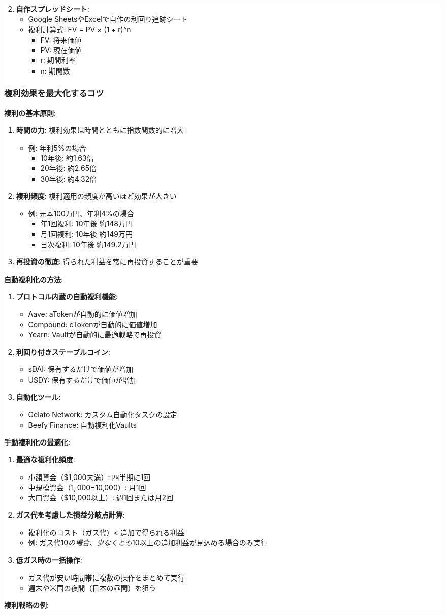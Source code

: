 2. **自作スプレッドシート**:
   - Google SheetsやExcelで自作の利回り追跡シート
   - 複利計算式: FV = PV × (1 + r)^n
     - FV: 将来価値
     - PV: 現在価値
     - r: 期間利率
     - n: 期間数

### 複利効果を最大化するコツ

**複利の基本原則**:

1. **時間の力**: 複利効果は時間とともに指数関数的に増大
   - 例: 年利5%の場合
     - 10年後: 約1.63倍
     - 20年後: 約2.65倍
     - 30年後: 約4.32倍

2. **複利頻度**: 複利適用の頻度が高いほど効果が大きい
   - 例: 元本100万円、年利4%の場合
     - 年1回複利: 10年後 約148万円
     - 月1回複利: 10年後 約149万円
     - 日次複利: 10年後 約149.2万円

3. **再投資の徹底**: 得られた利益を常に再投資することが重要

**自動複利化の方法**:

1. **プロトコル内蔵の自動複利機能**:
   - Aave: aTokenが自動的に価値増加
   - Compound: cTokenが自動的に価値増加
   - Yearn: Vaultが自動的に最適戦略で再投資

2. **利回り付きステーブルコイン**:
   - sDAI: 保有するだけで価値が増加
   - USDY: 保有するだけで価値が増加

3. **自動化ツール**:
   - Gelato Network: カスタム自動化タスクの設定
   - Beefy Finance: 自動複利化Vaults

**手動複利化の最適化**:

1. **最適な複利化頻度**:
   - 小額資金（$1,000未満）: 四半期に1回
   - 中規模資金（$1,000-$10,000）: 月1回
   - 大口資金（$10,000以上）: 週1回または月2回

2. **ガス代を考慮した損益分岐点計算**:
   - 複利化のコスト（ガス代）< 追加で得られる利益
   - 例: ガス代$10の場合、少なくとも$10以上の追加利益が見込める場合のみ実行

3. **低ガス時の一括操作**:
   - ガス代が安い時間帯に複数の操作をまとめて実行
   - 週末や米国の夜間（日本の昼間）を狙う

**複利戦略の例**:
